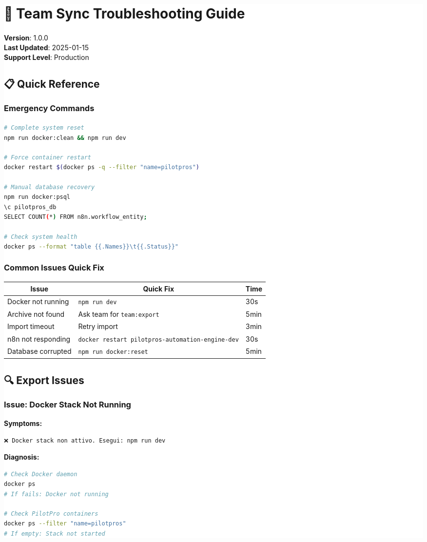 # 🚨 Team Sync Troubleshooting Guide

**Version**: 1.0.0  
**Last Updated**: 2025-01-15  
**Support Level**: Production

## 📋 Quick Reference

### Emergency Commands
```bash
# Complete system reset
npm run docker:clean && npm run dev

# Force container restart
docker restart $(docker ps -q --filter "name=pilotpros")

# Manual database recovery  
npm run docker:psql
\c pilotpros_db
SELECT COUNT(*) FROM n8n.workflow_entity;

# Check system health
docker ps --format "table {{.Names}}\t{{.Status}}"
```

### Common Issues Quick Fix
| Issue | Quick Fix | Time |
|-------|-----------|------|
| Docker not running | `npm run dev` | 30s |
| Archive not found | Ask team for `team:export` | 5min |
| Import timeout | Retry import | 3min |
| n8n not responding | `docker restart pilotpros-automation-engine-dev` | 30s |
| Database corrupted | `npm run docker:reset` | 5min |

## 🔍 Export Issues

### Issue: Docker Stack Not Running

**Symptoms:**
```bash
❌ Docker stack non attivo. Esegui: npm run dev
```

**Diagnosis:**
```bash
# Check Docker daemon
docker ps
# If fails: Docker not running

# Check PilotPro containers  
docker ps --filter "name=pilotpros"
# If empty: Stack not started
```

